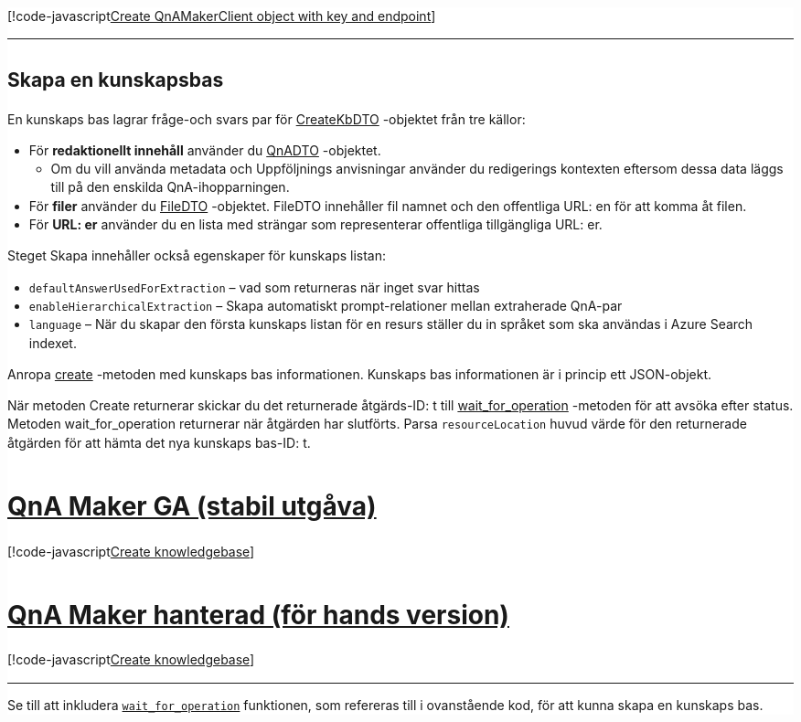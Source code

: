 [!code-javascript[Create QnAMakerClient object with key and endpoint](~/cognitive-services-quickstart-code/javascript/QnAMaker/sdk/preview-sdk/quickstart.js?name=AuthorizationAuthor)]

---

## <a name="create-a-knowledge-base"></a>Skapa en kunskapsbas

En kunskaps bas lagrar fråge-och svars par för [CreateKbDTO](/javascript/api/@azure/cognitiveservices-qnamaker/createkbdto?view=azure-node-latest) -objektet från tre källor:

* För **redaktionellt innehåll** använder du [QnADTO](/javascript/api/@azure/cognitiveservices-qnamaker/qnadto?view=azure-node-latest) -objektet.
    * Om du vill använda metadata och Uppföljnings anvisningar använder du redigerings kontexten eftersom dessa data läggs till på den enskilda QnA-ihopparningen.
* För **filer** använder du [FileDTO](/javascript/api/@azure/cognitiveservices-qnamaker/filedto?view=azure-node-latest) -objektet. FileDTO innehåller fil namnet och den offentliga URL: en för att komma åt filen.
* För **URL: er** använder du en lista med strängar som representerar offentliga tillgängliga URL: er.

Steget Skapa innehåller också egenskaper för kunskaps listan:
* `defaultAnswerUsedForExtraction` – vad som returneras när inget svar hittas
* `enableHierarchicalExtraction` – Skapa automatiskt prompt-relationer mellan extraherade QnA-par
* `language` – När du skapar den första kunskaps listan för en resurs ställer du in språket som ska användas i Azure Search indexet.

Anropa [create](/javascript/api/@azure/cognitiveservices-qnamaker/knowledgebase?view=azure-node-latest#create-createkbdto--servicecallback-operation--) -metoden med kunskaps bas informationen. Kunskaps bas informationen är i princip ett JSON-objekt.

När metoden Create returnerar skickar du det returnerade åtgärds-ID: t till [wait_for_operation](#get-status-of-an-operation) -metoden för att avsöka efter status. Metoden wait_for_operation returnerar när åtgärden har slutförts. Parsa `resourceLocation` huvud värde för den returnerade åtgärden för att hämta det nya kunskaps bas-ID: t.

# <a name="qna-maker-ga-stable-release"></a>[QnA Maker GA (stabil utgåva)](#tab/version-1)

[!code-javascript[Create knowledgebase](~/cognitive-services-quickstart-code/javascript/QnAMaker/sdk/qnamaker_quickstart.js?name=CreateKBMethod)]

# <a name="qna-maker-managed-preview-release"></a>[QnA Maker hanterad (för hands version)](#tab/version-2)

[!code-javascript[Create knowledgebase](~/cognitive-services-quickstart-code/javascript/QnAMaker/sdk/preview-sdk/quickstart.js?name=CreateKBMethod)]

---

Se till att inkludera [`wait_for_operation`](#get-status-of-an-operation) funktionen, som refereras till i ovanstående kod, för att kunna skapa en kunskaps bas.
